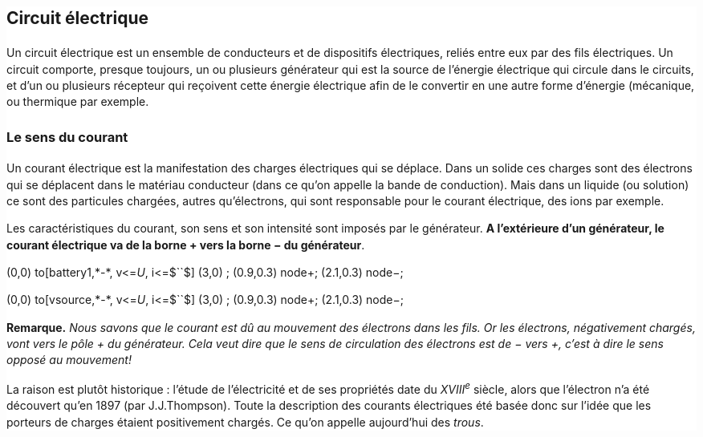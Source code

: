 </div>

## Circuit électrique

Un circuit électrique est un ensemble de conducteurs et de dispositifs
électriques, reliés entre eux par des fils électriques. Un circuit
comporte, presque toujours, un ou plusieurs générateur qui est la source
de l’énergie électrique qui circule dans le circuits, et d’un ou
plusieurs récepteur qui reçoivent cette énergie électrique afin de le
convertir en une autre forme d’énergie (mécanique, ou thermique par
exemple.

### Le sens du courant

Un courant électrique est la manifestation des charges électriques qui
se déplace. Dans un solide ces charges sont des électrons qui se
déplacent dans le matériau conducteur (dans ce qu’on appelle la bande de
conduction). Mais dans un liquide (ou solution) ce sont des particules
chargées, autres qu’électrons, qui sont responsable pour le courant
électrique, des ions par exemple.

Les caractéristiques du courant, son sens et son intensité sont imposés
par le générateur. **A l’extérieure d’un générateur, le courant
électrique va de la borne $`+`$ vers la borne $`-`$ du générateur**.

<div class="center">

<div class="circuitikz">

(0,0) to\[battery1,\*-\*, v\<=$`U`$, i\<=$``$\] (3,0) ; (0.9,0.3)
node$`+`$; (2.1,0.3) node$`-`$;

</div>

<div class="circuitikz">

(0,0) to\[vsource,\*-\*, v\<=$`U`$, i\<=$``$\] (3,0) ; (0.9,0.3)
node$`+`$; (2.1,0.3) node$`-`$;

</div>

</div>

<div class="mdframed">

**Remarque.** *Nous savons que le courant est dû au mouvement des
électrons dans les fils. Or les électrons, négativement chargés, vont
vers le pôle $`+`$ du générateur. Cela veut dire que le sens de
circulation des électrons est de $`-`$ vers $`+`$, c’est à dire le sens
opposé au mouvement!*

La raison est plutôt historique : l’étude de l’électricité et de ses
propriétés date du $`XVIII^e`$ siècle, alors que l’électron n’a été
découvert qu’en 1897 (par J.J.Thompson). Toute la description des
courants électriques été basée donc sur l’idée que les porteurs de
charges étaient positivement chargés. Ce qu’on appelle aujourd’hui des
*trous*.
